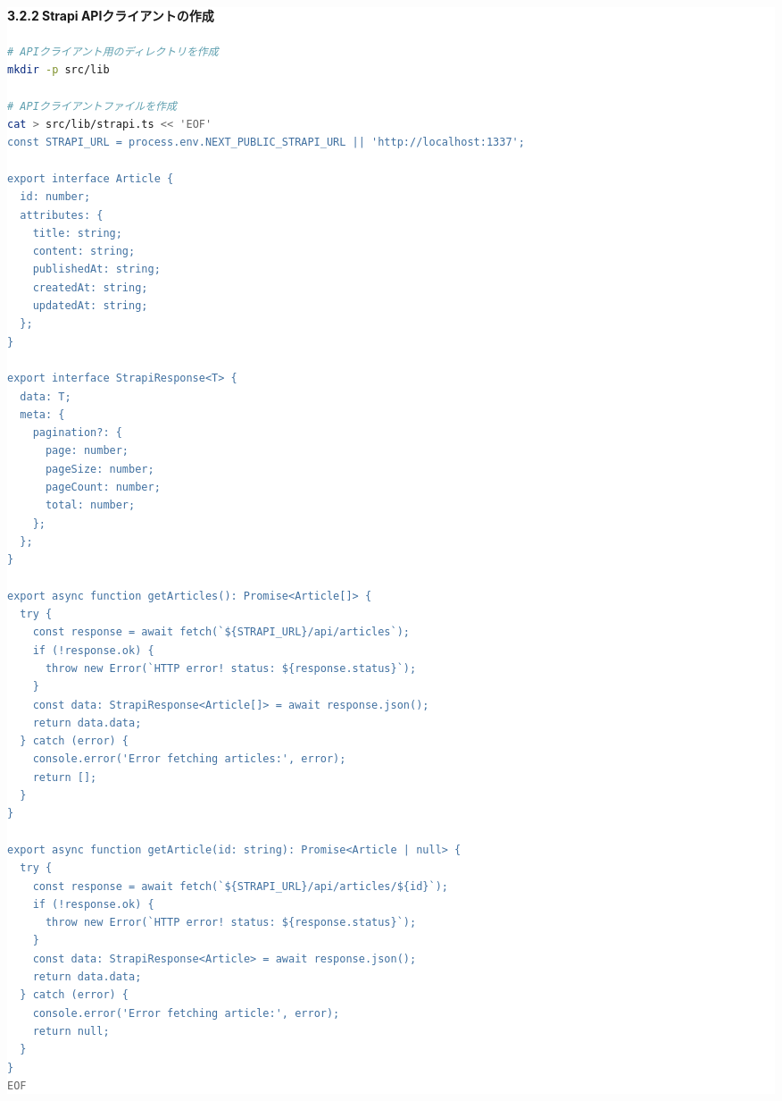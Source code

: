 #### 3.2.2 Strapi APIクライアントの作成

```bash
# APIクライアント用のディレクトリを作成
mkdir -p src/lib

# APIクライアントファイルを作成
cat > src/lib/strapi.ts << 'EOF'
const STRAPI_URL = process.env.NEXT_PUBLIC_STRAPI_URL || 'http://localhost:1337';

export interface Article {
  id: number;
  attributes: {
    title: string;
    content: string;
    publishedAt: string;
    createdAt: string;
    updatedAt: string;
  };
}

export interface StrapiResponse<T> {
  data: T;
  meta: {
    pagination?: {
      page: number;
      pageSize: number;
      pageCount: number;
      total: number;
    };
  };
}

export async function getArticles(): Promise<Article[]> {
  try {
    const response = await fetch(`${STRAPI_URL}/api/articles`);
    if (!response.ok) {
      throw new Error(`HTTP error! status: ${response.status}`);
    }
    const data: StrapiResponse<Article[]> = await response.json();
    return data.data;
  } catch (error) {
    console.error('Error fetching articles:', error);
    return [];
  }
}

export async function getArticle(id: string): Promise<Article | null> {
  try {
    const response = await fetch(`${STRAPI_URL}/api/articles/${id}`);
    if (!response.ok) {
      throw new Error(`HTTP error! status: ${response.status}`);
    }
    const data: StrapiResponse<Article> = await response.json();
    return data.data;
  } catch (error) {
    console.error('Error fetching article:', error);
    return null;
  }
}
EOF
```
